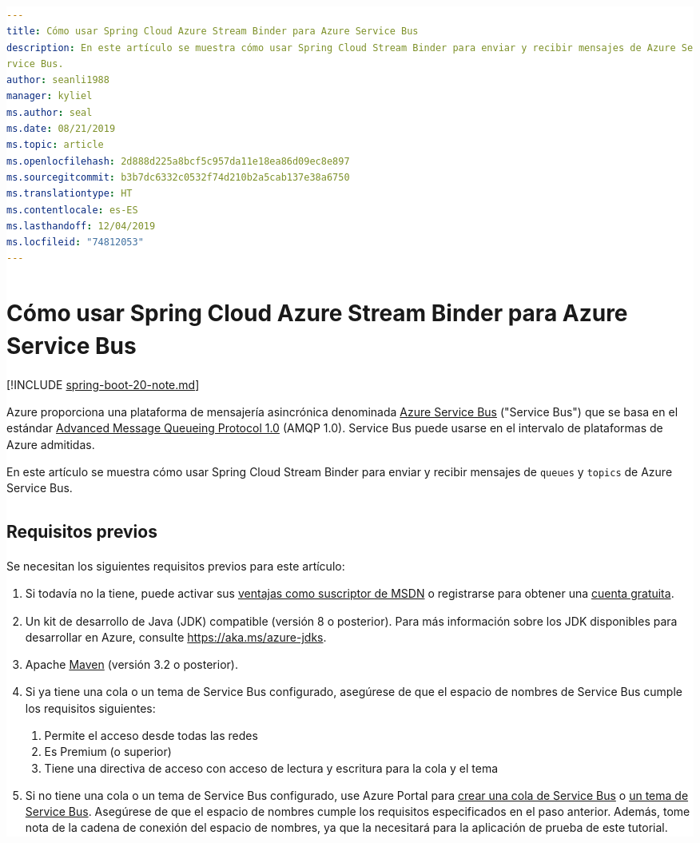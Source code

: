 ```yaml
---
title: Cómo usar Spring Cloud Azure Stream Binder para Azure Service Bus
description: En este artículo se muestra cómo usar Spring Cloud Stream Binder para enviar y recibir mensajes de Azure Service Bus.
author: seanli1988
manager: kyliel
ms.author: seal
ms.date: 08/21/2019
ms.topic: article
ms.openlocfilehash: 2d888d225a8bcf5c957da11e18ea86d09ec8e897
ms.sourcegitcommit: b3b7dc6332c0532f74d210b2a5cab137e38a6750
ms.translationtype: HT
ms.contentlocale: es-ES
ms.lasthandoff: 12/04/2019
ms.locfileid: "74812053"
---
```

# <a name="how-to-use-spring-cloud-azure-stream-binder-for-azure-service-bus"></a>Cómo usar Spring Cloud Azure Stream Binder para Azure Service Bus

[!INCLUDE [spring-boot-20-note.md](../includes/spring-boot-20-note.md)]

Azure proporciona una plataforma de mensajería asincrónica denominada [Azure Service Bus](https://docs.microsoft.com/azure/service-bus-messaging/service-bus-messaging-overview) ("Service Bus") que se basa en el estándar [Advanced Message Queueing Protocol 1.0](http://www.amqp.org/) (AMQP 1.0). Service Bus puede usarse en el intervalo de plataformas de Azure admitidas.

En este artículo se muestra cómo usar Spring Cloud Stream Binder para enviar y recibir mensajes de `queues` y `topics` de Azure Service Bus.

## <a name="prerequisites"></a>Requisitos previos

Se necesitan los siguientes requisitos previos para este artículo:

1. Si todavía no la tiene, puede activar sus [ventajas como suscriptor de MSDN](https://azure.microsoft.com/pricing/member-offers/credit-for-visual-studio-subscribers/) o registrarse para obtener una [cuenta gratuita](https://azure.microsoft.comfree/).

1. Un kit de desarrollo de Java (JDK) compatible (versión 8 o posterior). Para más información sobre los JDK disponibles para desarrollar en Azure, consulte <https://aka.ms/azure-jdks>.

1. Apache [Maven](http://maven.apache.org/) (versión 3.2 o posterior).

1. Si ya tiene una cola o un tema de Service Bus configurado, asegúrese de que el espacio de nombres de Service Bus cumple los requisitos siguientes:

    1. Permite el acceso desde todas las redes
    1. Es Premium (o superior)
    1. Tiene una directiva de acceso con acceso de lectura y escritura para la cola y el tema

1. Si no tiene una cola o un tema de Service Bus configurado, use Azure Portal para [crear una cola de Service Bus](https://docs.microsoft.com/azure/service-bus-messaging/service-bus-quickstart-portal) o [un tema de Service Bus](https://docs.microsoft.com/azure/service-bus-messaging/service-bus-quickstart-topics-subscriptions-portal). Asegúrese de que el espacio de nombres cumple los requisitos especificados en el paso anterior. Además, tome nota de la cadena de conexión del espacio de nombres, ya que la necesitará para la aplicación de prueba de este tutorial.
